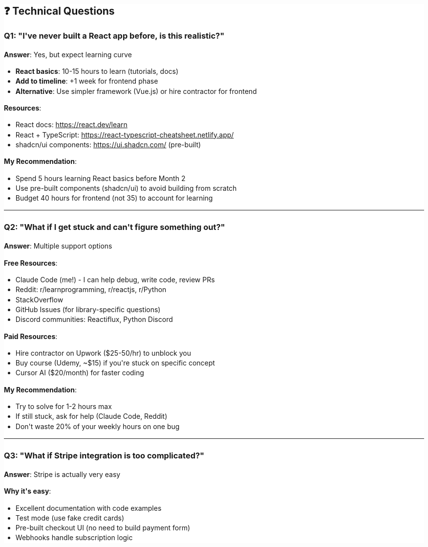 ## ❓ Technical Questions

### Q1: "I've never built a React app before, is this realistic?"

**Answer**: Yes, but expect learning curve
- **React basics**: 10-15 hours to learn (tutorials, docs)
- **Add to timeline**: +1 week for frontend phase
- **Alternative**: Use simpler framework (Vue.js) or hire contractor for frontend

**Resources**:
- React docs: https://react.dev/learn
- React + TypeScript: https://react-typescript-cheatsheet.netlify.app/
- shadcn/ui components: https://ui.shadcn.com/ (pre-built)

**My Recommendation**:
- Spend 5 hours learning React basics before Month 2
- Use pre-built components (shadcn/ui) to avoid building from scratch
- Budget 40 hours for frontend (not 35) to account for learning

---

### Q2: "What if I get stuck and can't figure something out?"

**Answer**: Multiple support options

**Free Resources**:
- Claude Code (me!) - I can help debug, write code, review PRs
- Reddit: r/learnprogramming, r/reactjs, r/Python
- StackOverflow
- GitHub Issues (for library-specific questions)
- Discord communities: Reactiflux, Python Discord

**Paid Resources**:
- Hire contractor on Upwork ($25-50/hr) to unblock you
- Buy course (Udemy, ~$15) if you're stuck on specific concept
- Cursor AI ($20/month) for faster coding

**My Recommendation**:
- Try to solve for 1-2 hours max
- If still stuck, ask for help (Claude Code, Reddit)
- Don't waste 20% of your weekly hours on one bug

---

### Q3: "What if Stripe integration is too complicated?"

**Answer**: Stripe is actually very easy

**Why it's easy**:
- Excellent documentation with code examples
- Test mode (use fake credit cards)
- Pre-built checkout UI (no need to build payment form)
- Webhooks handle subscription logic
